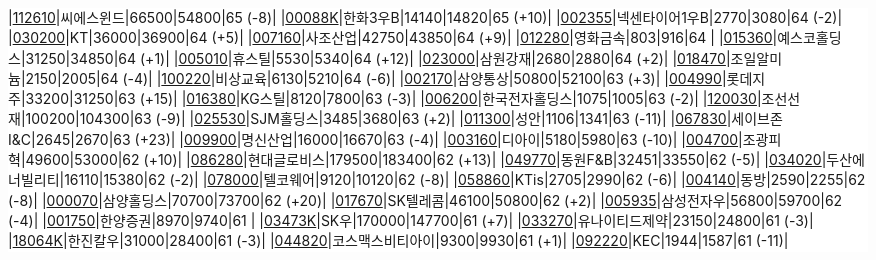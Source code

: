 |[112610](https://finance.daum.net/quotes/A112610)|씨에스윈드|66500|54800|65 (-8)|
|[00088K](https://finance.daum.net/quotes/A00088K)|한화3우B|14140|14820|65 (+10)|
|[002355](https://finance.daum.net/quotes/A002355)|넥센타이어1우B|2770|3080|64 (-2)|
|[030200](https://finance.daum.net/quotes/A030200)|KT|36000|36900|64 (+5)|
|[007160](https://finance.daum.net/quotes/A007160)|사조산업|42750|43850|64 (+9)|
|[012280](https://finance.daum.net/quotes/A012280)|영화금속|803|916|64 |
|[015360](https://finance.daum.net/quotes/A015360)|예스코홀딩스|31250|34850|64 (+1)|
|[005010](https://finance.daum.net/quotes/A005010)|휴스틸|5530|5340|64 (+12)|
|[023000](https://finance.daum.net/quotes/A023000)|삼원강재|2680|2880|64 (+2)|
|[018470](https://finance.daum.net/quotes/A018470)|조일알미늄|2150|2005|64 (-4)|
|[100220](https://finance.daum.net/quotes/A100220)|비상교육|6130|5210|64 (-6)|
|[002170](https://finance.daum.net/quotes/A002170)|삼양통상|50800|52100|63 (+3)|
|[004990](https://finance.daum.net/quotes/A004990)|롯데지주|33200|31250|63 (+15)|
|[016380](https://finance.daum.net/quotes/A016380)|KG스틸|8120|7800|63 (-3)|
|[006200](https://finance.daum.net/quotes/A006200)|한국전자홀딩스|1075|1005|63 (-2)|
|[120030](https://finance.daum.net/quotes/A120030)|조선선재|100200|104300|63 (-9)|
|[025530](https://finance.daum.net/quotes/A025530)|SJM홀딩스|3485|3680|63 (+2)|
|[011300](https://finance.daum.net/quotes/A011300)|성안|1106|1341|63 (-11)|
|[067830](https://finance.daum.net/quotes/A067830)|세이브존I&C|2645|2670|63 (+23)|
|[009900](https://finance.daum.net/quotes/A009900)|명신산업|16000|16670|63 (-4)|
|[003160](https://finance.daum.net/quotes/A003160)|디아이|5180|5980|63 (-10)|
|[004700](https://finance.daum.net/quotes/A004700)|조광피혁|49600|53000|62 (+10)|
|[086280](https://finance.daum.net/quotes/A086280)|현대글로비스|179500|183400|62 (+13)|
|[049770](https://finance.daum.net/quotes/A049770)|동원F&B|32451|33550|62 (-5)|
|[034020](https://finance.daum.net/quotes/A034020)|두산에너빌리티|16110|15380|62 (-2)|
|[078000](https://finance.daum.net/quotes/A078000)|텔코웨어|9120|10120|62 (-8)|
|[058860](https://finance.daum.net/quotes/A058860)|KTis|2705|2990|62 (-6)|
|[004140](https://finance.daum.net/quotes/A004140)|동방|2590|2255|62 (-8)|
|[000070](https://finance.daum.net/quotes/A000070)|삼양홀딩스|70700|73700|62 (+20)|
|[017670](https://finance.daum.net/quotes/A017670)|SK텔레콤|46100|50800|62 (+2)|
|[005935](https://finance.daum.net/quotes/A005935)|삼성전자우|56800|59700|62 (-4)|
|[001750](https://finance.daum.net/quotes/A001750)|한양증권|8970|9740|61 |
|[03473K](https://finance.daum.net/quotes/A03473K)|SK우|170000|147700|61 (+7)|
|[033270](https://finance.daum.net/quotes/A033270)|유나이티드제약|23150|24800|61 (-3)|
|[18064K](https://finance.daum.net/quotes/A18064K)|한진칼우|31000|28400|61 (-3)|
|[044820](https://finance.daum.net/quotes/A044820)|코스맥스비티아이|9300|9930|61 (+1)|
|[092220](https://finance.daum.net/quotes/A092220)|KEC|1944|1587|61 (-11)|